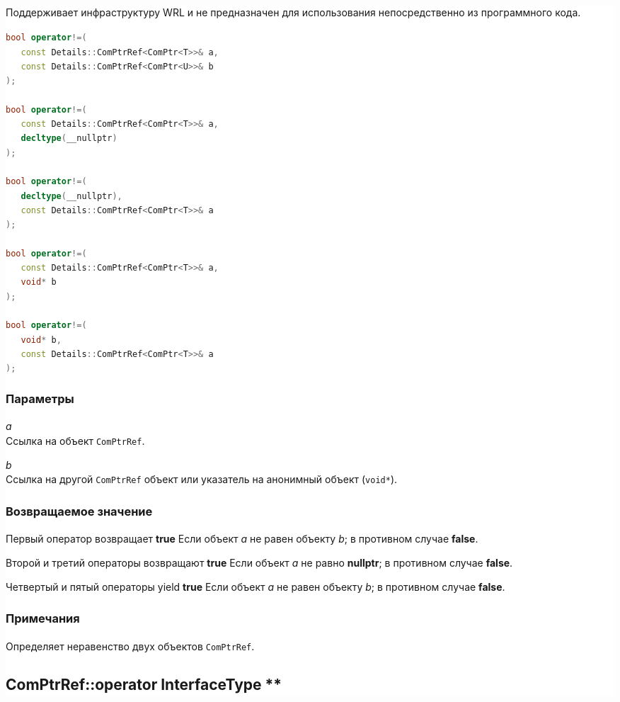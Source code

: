 Поддерживает инфраструктуру WRL и не предназначен для использования непосредственно из программного кода.

```cpp
bool operator!=(
   const Details::ComPtrRef<ComPtr<T>>& a,
   const Details::ComPtrRef<ComPtr<U>>& b
);

bool operator!=(
   const Details::ComPtrRef<ComPtr<T>>& a,
   decltype(__nullptr)
);

bool operator!=(
   decltype(__nullptr),
   const Details::ComPtrRef<ComPtr<T>>& a
);

bool operator!=(
   const Details::ComPtrRef<ComPtr<T>>& a,
   void* b
);

bool operator!=(
   void* b,
   const Details::ComPtrRef<ComPtr<T>>& a
);
```

### <a name="parameters"></a>Параметры

*a*<br/>
Ссылка на объект `ComPtrRef`.

*b*<br/>
Ссылка на другой `ComPtrRef` объект или указатель на анонимный объект (`void*`).

### <a name="return-value"></a>Возвращаемое значение

Первый оператор возвращает **true** Если объект *a* не равен объекту *b*; в противном случае **false**.

Второй и третий операторы возвращают **true** Если объект *a* не равно **nullptr**; в противном случае **false**.

Четвертый и пятый операторы yield **true** Если объект *a* не равен объекту *b*; в противном случае **false**.

### <a name="remarks"></a>Примечания

Определяет неравенство двух объектов `ComPtrRef`.

## <a name="operator-interfacetype-star-star"></a>ComPtrRef::operator InterfaceType **
